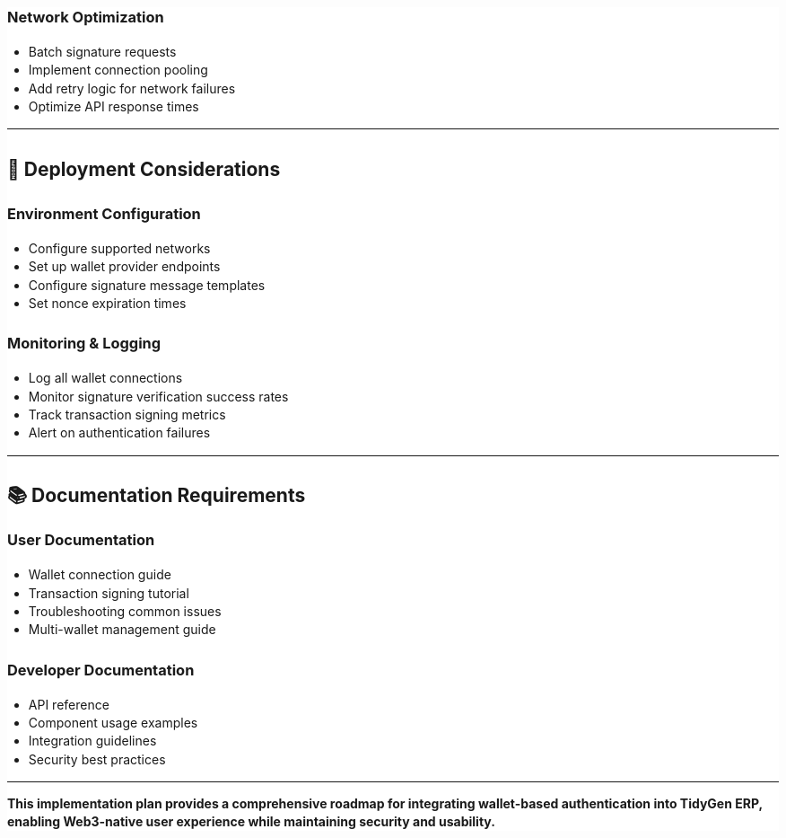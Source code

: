 ### **Network Optimization**
- Batch signature requests
- Implement connection pooling
- Add retry logic for network failures
- Optimize API response times

---

## 🚀 **Deployment Considerations**

### **Environment Configuration**
- Configure supported networks
- Set up wallet provider endpoints
- Configure signature message templates
- Set nonce expiration times

### **Monitoring & Logging**
- Log all wallet connections
- Monitor signature verification success rates
- Track transaction signing metrics
- Alert on authentication failures

---

## 📚 **Documentation Requirements**

### **User Documentation**
- Wallet connection guide
- Transaction signing tutorial
- Troubleshooting common issues
- Multi-wallet management guide

### **Developer Documentation**
- API reference
- Component usage examples
- Integration guidelines
- Security best practices

---

**This implementation plan provides a comprehensive roadmap for integrating wallet-based authentication into TidyGen ERP, enabling Web3-native user experience while maintaining security and usability.**
